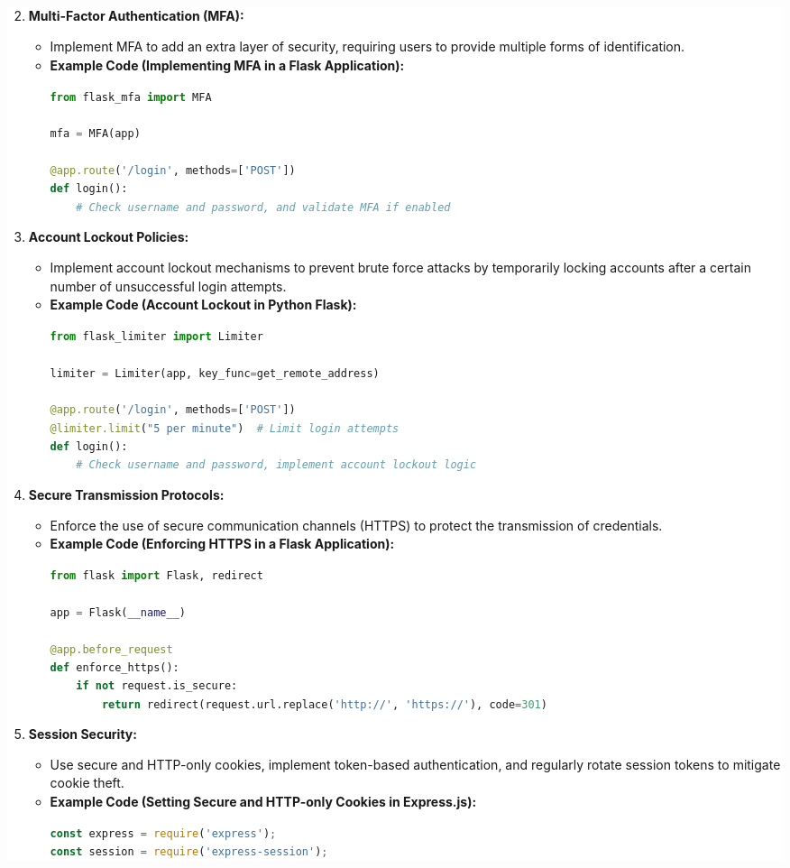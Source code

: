 2. **Multi-Factor Authentication (MFA):**
   - Implement MFA to add an extra layer of security, requiring users to provide multiple forms of identification.
   - **Example Code (Implementing MFA in a Flask Application):**
     ```python
     from flask_mfa import MFA

     mfa = MFA(app)

     @app.route('/login', methods=['POST'])
     def login():
         # Check username and password, and validate MFA if enabled
     ```

3. **Account Lockout Policies:**
   - Implement account lockout mechanisms to prevent brute force attacks by temporarily locking accounts after a certain number of unsuccessful login attempts.
   - **Example Code (Account Lockout in Python Flask):**
     ```python
     from flask_limiter import Limiter

     limiter = Limiter(app, key_func=get_remote_address)
   
     @app.route('/login', methods=['POST'])
     @limiter.limit("5 per minute")  # Limit login attempts
     def login():
         # Check username and password, implement account lockout logic
     ```

4. **Secure Transmission Protocols:**
   - Enforce the use of secure communication channels (HTTPS) to protect the transmission of credentials.
   - **Example Code (Enforcing HTTPS in a Flask Application):**
     ```python
     from flask import Flask, redirect

     app = Flask(__name__)

     @app.before_request
     def enforce_https():
         if not request.is_secure:
             return redirect(request.url.replace('http://', 'https://'), code=301)
     ```

5. **Session Security:**
   - Use secure and HTTP-only cookies, implement token-based authentication, and regularly rotate session tokens to mitigate cookie theft.
   - **Example Code (Setting Secure and HTTP-only Cookies in Express.js):**
     ```javascript
     const express = require('express');
     const session = require('express-session');
